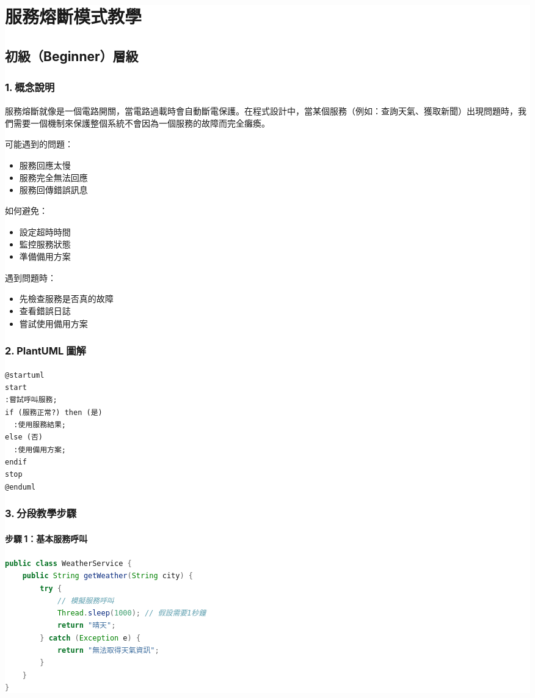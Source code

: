 # 服務熔斷模式教學

## 初級（Beginner）層級

### 1. 概念說明
服務熔斷就像是一個電路開關，當電路過載時會自動斷電保護。在程式設計中，當某個服務（例如：查詢天氣、獲取新聞）出現問題時，我們需要一個機制來保護整個系統不會因為一個服務的故障而完全癱瘓。

可能遇到的問題：
- 服務回應太慢
- 服務完全無法回應
- 服務回傳錯誤訊息

如何避免：
- 設定超時時間
- 監控服務狀態
- 準備備用方案

遇到問題時：
- 先檢查服務是否真的故障
- 查看錯誤日誌
- 嘗試使用備用方案

### 2. PlantUML 圖解
```plantuml
@startuml
start
:嘗試呼叫服務;
if (服務正常?) then (是)
  :使用服務結果;
else (否)
  :使用備用方案;
endif
stop
@enduml
```

### 3. 分段教學步驟

#### 步驟 1：基本服務呼叫
```java
public class WeatherService {
    public String getWeather(String city) {
        try {
            // 模擬服務呼叫
            Thread.sleep(1000); // 假設需要1秒鐘
            return "晴天";
        } catch (Exception e) {
            return "無法取得天氣資訊";
        }
    }
}
```
